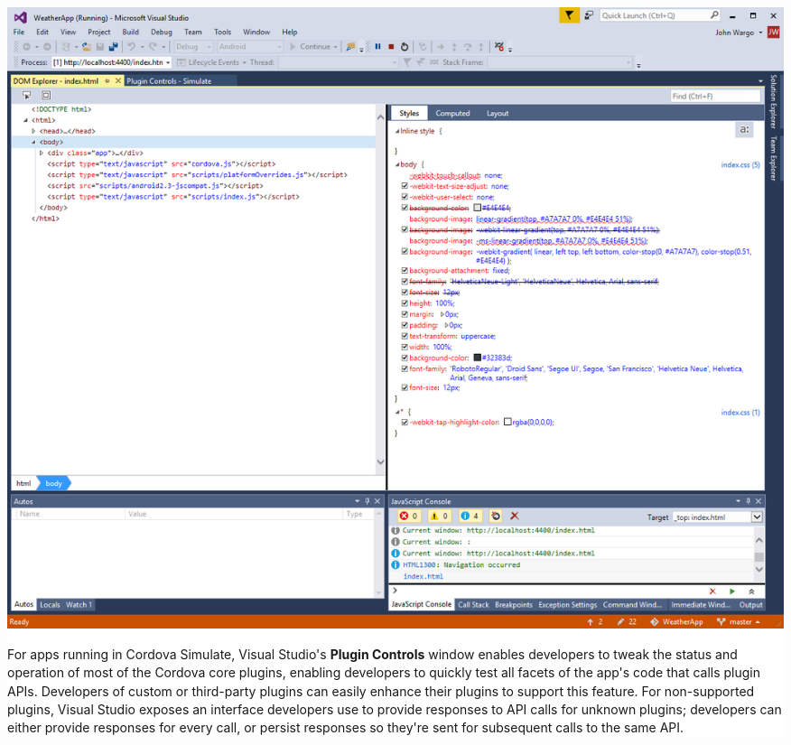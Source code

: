 ![Visual Studio: DOM Explorer](media/01/figure-11.png)

For apps running in Cordova Simulate, Visual Studio's **Plugin Controls** window enables developers to tweak the status and operation of most of the Cordova core plugins, enabling developers to quickly test all facets of the app's code that calls plugin APIs. Developers of custom or third-party plugins can easily enhance their plugins to support this feature. For non-supported plugins, Visual Studio exposes an interface developers use to provide responses to API calls for unknown plugins; developers can either provide responses for every call, or persist responses so they're sent for subsequent calls to the same API.
